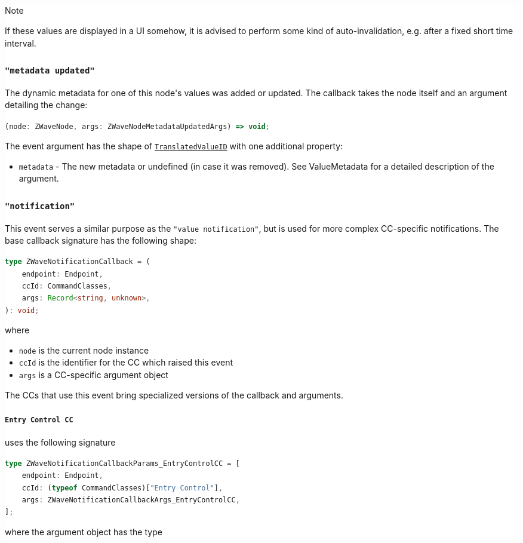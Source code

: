 > [!NOTE]
> If these values are displayed in a UI somehow, it is advised to perform some kind of auto-invalidation, e.g. after a fixed short time interval.

### `"metadata updated"`

The dynamic metadata for one of this node's values was added or updated.
The callback takes the node itself and an argument detailing the change:

```ts
(node: ZWaveNode, args: ZWaveNodeMetadataUpdatedArgs) => void;
```

The event argument has the shape of [`TranslatedValueID`](api/valueid.md) with one additional property:

- `metadata` - The new metadata or undefined (in case it was removed). See ValueMetadata for a detailed description of the argument.

### `"notification"`

This event serves a similar purpose as the `"value notification"`, but is used for more complex CC-specific notifications.
The base callback signature has the following shape:

```ts
type ZWaveNotificationCallback = (
	endpoint: Endpoint,
	ccId: CommandClasses,
	args: Record<string, unknown>,
): void;
```

where

- `node` is the current node instance
- `ccId` is the identifier for the CC which raised this event
- `args` is a CC-specific argument object

The CCs that use this event bring specialized versions of the callback and arguments.

#### `Entry Control CC`

uses the following signature



```ts
type ZWaveNotificationCallbackParams_EntryControlCC = [
	endpoint: Endpoint,
	ccId: (typeof CommandClasses)["Entry Control"],
	args: ZWaveNotificationCallbackArgs_EntryControlCC,
];
```

where the argument object has the type


